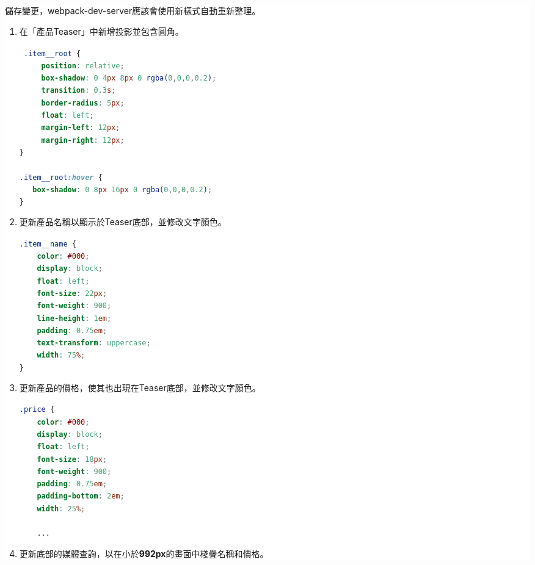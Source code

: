    ```diff
   ```

   儲存變更，webpack-dev-server應該會使用新樣式自動重新整理。

1. 在「產品Teaser」中新增投影並包含圓角。

   ```scss
    .item__root {
        position: relative;
        box-shadow: 0 4px 8px 0 rgba(0,0,0,0.2);
        transition: 0.3s;
        border-radius: 5px;
        float: left;
        margin-left: 12px;
        margin-right: 12px;
   }
   
   .item__root:hover {
      box-shadow: 0 8px 16px 0 rgba(0,0,0,0.2);
   }
   ```

1. 更新產品名稱以顯示於Teaser底部，並修改文字顏色。

   ```css
   .item__name {
       color: #000;
       display: block;
       float: left;
       font-size: 22px;
       font-weight: 900;
       line-height: 1em;
       padding: 0.75em;
       text-transform: uppercase;
       width: 75%;
   }
   ```

1. 更新產品的價格，使其也出現在Teaser底部，並修改文字顏色。

   ```css
   .price {
       color: #000;
       display: block;
       float: left;
       font-size: 18px;
       font-weight: 900;
       padding: 0.75em;
       padding-bottom: 2em;
       width: 25%;
   
       ...
   ```

1. 更新底部的媒體查詢，以在小於&#x200B;**992px**&#x200B;的畫面中棧疊名稱和價格。
